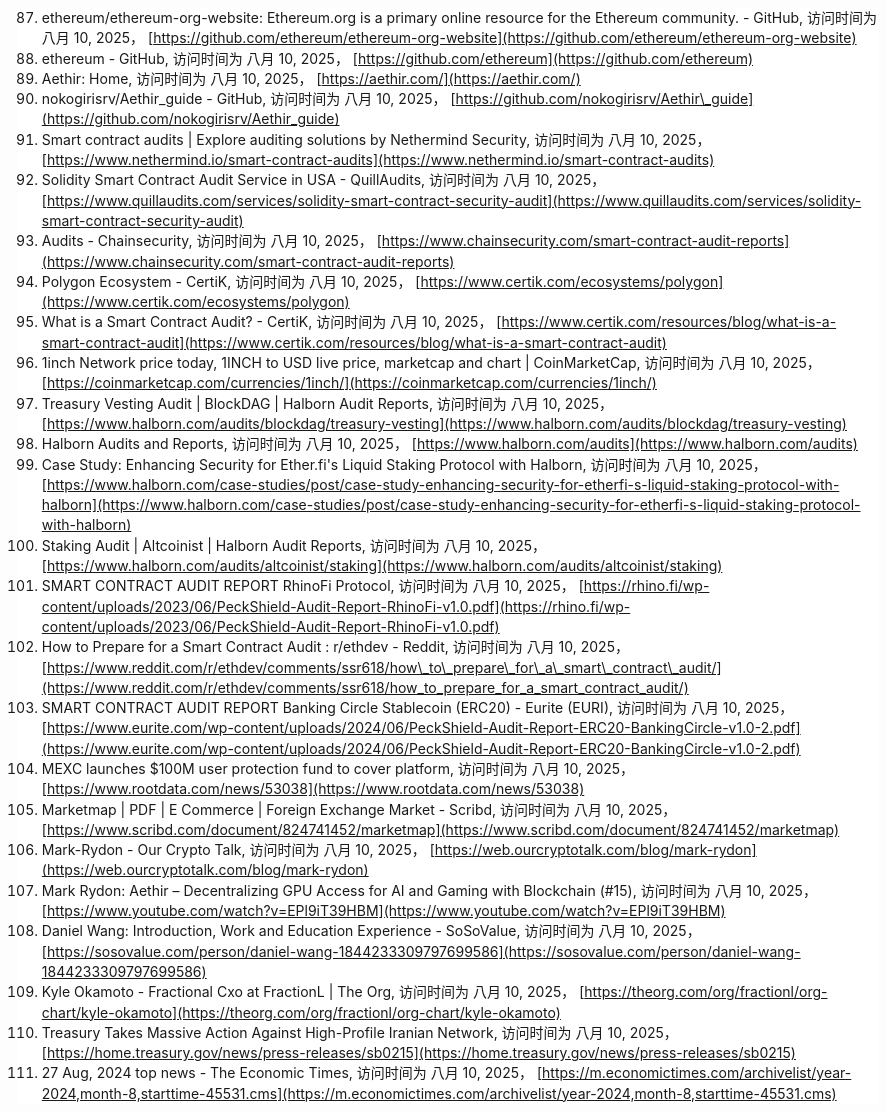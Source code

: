 87. ethereum/ethereum-org-website: Ethereum.org is a primary online resource for the Ethereum community. \- GitHub, 访问时间为 八月 10, 2025， [https://github.com/ethereum/ethereum-org-website](https://github.com/ethereum/ethereum-org-website)  
88. ethereum \- GitHub, 访问时间为 八月 10, 2025， [https://github.com/ethereum](https://github.com/ethereum)  
89. Aethir: Home, 访问时间为 八月 10, 2025， [https://aethir.com/](https://aethir.com/)  
90. nokogirisrv/Aethir\_guide \- GitHub, 访问时间为 八月 10, 2025， [https://github.com/nokogirisrv/Aethir\_guide](https://github.com/nokogirisrv/Aethir_guide)  
91. Smart contract audits | Explore auditing solutions by Nethermind Security, 访问时间为 八月 10, 2025， [https://www.nethermind.io/smart-contract-audits](https://www.nethermind.io/smart-contract-audits)  
92. Solidity Smart Contract Audit Service in USA \- QuillAudits, 访问时间为 八月 10, 2025， [https://www.quillaudits.com/services/solidity-smart-contract-security-audit](https://www.quillaudits.com/services/solidity-smart-contract-security-audit)  
93. Audits \- Chainsecurity, 访问时间为 八月 10, 2025， [https://www.chainsecurity.com/smart-contract-audit-reports](https://www.chainsecurity.com/smart-contract-audit-reports)  
94. Polygon Ecosystem \- CertiK, 访问时间为 八月 10, 2025， [https://www.certik.com/ecosystems/polygon](https://www.certik.com/ecosystems/polygon)  
95. What is a Smart Contract Audit? \- CertiK, 访问时间为 八月 10, 2025， [https://www.certik.com/resources/blog/what-is-a-smart-contract-audit](https://www.certik.com/resources/blog/what-is-a-smart-contract-audit)  
96. 1inch Network price today, 1INCH to USD live price, marketcap and chart | CoinMarketCap, 访问时间为 八月 10, 2025， [https://coinmarketcap.com/currencies/1inch/](https://coinmarketcap.com/currencies/1inch/)  
97. Treasury Vesting Audit | BlockDAG | Halborn Audit Reports, 访问时间为 八月 10, 2025， [https://www.halborn.com/audits/blockdag/treasury-vesting](https://www.halborn.com/audits/blockdag/treasury-vesting)  
98. Halborn Audits and Reports, 访问时间为 八月 10, 2025， [https://www.halborn.com/audits](https://www.halborn.com/audits)  
99. Case Study: Enhancing Security for Ether.fi's Liquid Staking Protocol with Halborn, 访问时间为 八月 10, 2025， [https://www.halborn.com/case-studies/post/case-study-enhancing-security-for-etherfi-s-liquid-staking-protocol-with-halborn](https://www.halborn.com/case-studies/post/case-study-enhancing-security-for-etherfi-s-liquid-staking-protocol-with-halborn)  
100. Staking Audit | Altcoinist | Halborn Audit Reports, 访问时间为 八月 10, 2025， [https://www.halborn.com/audits/altcoinist/staking](https://www.halborn.com/audits/altcoinist/staking)  
101. SMART CONTRACT AUDIT REPORT RhinoFi Protocol, 访问时间为 八月 10, 2025， [https://rhino.fi/wp-content/uploads/2023/06/PeckShield-Audit-Report-RhinoFi-v1.0.pdf](https://rhino.fi/wp-content/uploads/2023/06/PeckShield-Audit-Report-RhinoFi-v1.0.pdf)  
102. How to Prepare for a Smart Contract Audit : r/ethdev \- Reddit, 访问时间为 八月 10, 2025， [https://www.reddit.com/r/ethdev/comments/ssr618/how\_to\_prepare\_for\_a\_smart\_contract\_audit/](https://www.reddit.com/r/ethdev/comments/ssr618/how_to_prepare_for_a_smart_contract_audit/)  
103. SMART CONTRACT AUDIT REPORT Banking Circle Stablecoin (ERC20) \- Eurite (EURI), 访问时间为 八月 10, 2025， [https://www.eurite.com/wp-content/uploads/2024/06/PeckShield-Audit-Report-ERC20-BankingCircle-v1.0-2.pdf](https://www.eurite.com/wp-content/uploads/2024/06/PeckShield-Audit-Report-ERC20-BankingCircle-v1.0-2.pdf)  
104. MEXC launches $100M user protection fund to cover platform, 访问时间为 八月 10, 2025， [https://www.rootdata.com/news/53038](https://www.rootdata.com/news/53038)  
105. Marketmap | PDF | E Commerce | Foreign Exchange Market \- Scribd, 访问时间为 八月 10, 2025， [https://www.scribd.com/document/824741452/marketmap](https://www.scribd.com/document/824741452/marketmap)  
106. Mark-Rydon \- Our Crypto Talk, 访问时间为 八月 10, 2025， [https://web.ourcryptotalk.com/blog/mark-rydon](https://web.ourcryptotalk.com/blog/mark-rydon)  
107. Mark Rydon: Aethir – Decentralizing GPU Access for AI and Gaming with Blockchain (\#15), 访问时间为 八月 10, 2025， [https://www.youtube.com/watch?v=EPl9iT39HBM](https://www.youtube.com/watch?v=EPl9iT39HBM)  
108. Daniel Wang: Introduction, Work and Education Experience \- SoSoValue, 访问时间为 八月 10, 2025， [https://sosovalue.com/person/daniel-wang-1844233309797699586](https://sosovalue.com/person/daniel-wang-1844233309797699586)  
109. Kyle Okamoto \- Fractional Cxo at FractionL | The Org, 访问时间为 八月 10, 2025， [https://theorg.com/org/fractionl/org-chart/kyle-okamoto](https://theorg.com/org/fractionl/org-chart/kyle-okamoto)  
110. Treasury Takes Massive Action Against High-Profile Iranian Network, 访问时间为 八月 10, 2025， [https://home.treasury.gov/news/press-releases/sb0215](https://home.treasury.gov/news/press-releases/sb0215)  
111. 27 Aug, 2024 top news \- The Economic Times, 访问时间为 八月 10, 2025， [https://m.economictimes.com/archivelist/year-2024,month-8,starttime-45531.cms](https://m.economictimes.com/archivelist/year-2024,month-8,starttime-45531.cms)  